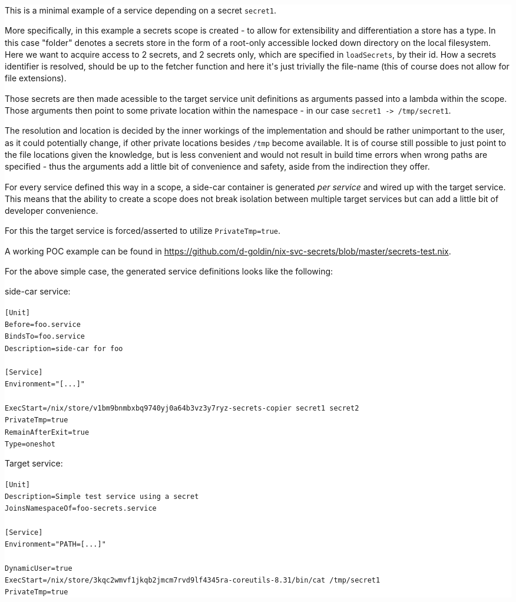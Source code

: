 This is a minimal example of a service depending on a secret `secret1`.

More specifically, in this example a secrets scope is created - to allow for
extensibility and differentiation a store has a type. In this case "folder"
denotes a secrets store in the form of a root-only accessible locked down
directory on the local filesystem. Here we want to acquire access to
2 secrets, and 2 secrets only, which are specified in `loadSecrets`, by
their id. How a secrets identifier is resolved, should be up to the fetcher
function and here it's just trivially the file-name (this of course does not
allow for file extensions).

Those secrets are then made acessible to the target service unit definitions as
arguments passed into a lambda within the scope. Those arguments then point to
some private location within the namespace - in our case `secret1 ->
/tmp/secret1`.

The resolution and location is decided by the inner workings of
the implementation and should be rather unimportant to the user, as it could
potentially change, if other private locations besides `/tmp` become available.
It is of course still possible to just point to the file locations given the
knowledge, but is less convenient and would not result in build time errors
when wrong paths are specified - thus the arguments add a little bit of
convenience and safety, aside from the indirection they offer.

For every service defined this way in a scope, a side-car container is generated
_per service_ and wired up with the target service. This means that the ability
to create a scope does not break isolation between multiple target services
but can add a little bit of developer convenience.

For this the target service is forced/asserted to utilize `PrivateTmp=true`.

A working POC example can be found in https://github.com/d-goldin/nix-svc-secrets/blob/master/secrets-test.nix.

For the above simple case, the generated service definitions looks like the following:

side-car service:

```
[Unit]
Before=foo.service
BindsTo=foo.service
Description=side-car for foo

[Service]
Environment="[...]"

ExecStart=/nix/store/v1bm9bnmbxbq9740yj0a64b3vz3y7ryz-secrets-copier secret1 secret2
PrivateTmp=true
RemainAfterExit=true
Type=oneshot
```

Target service:

```
[Unit]
Description=Simple test service using a secret
JoinsNamespaceOf=foo-secrets.service

[Service]
Environment="PATH=[...]"

DynamicUser=true
ExecStart=/nix/store/3kqc2wmvf1jkqb2jmcm7rvd9lf4345ra-coreutils-8.31/bin/cat /tmp/secret1
PrivateTmp=true
```


[summary]: #summary
[motivation]: #motivation
[design]: #detailed-design
[drawbacks]: #drawbacks
[alternatives]: #alternatives
[unresolved]: #unresolved-questions
[future]: #future-work